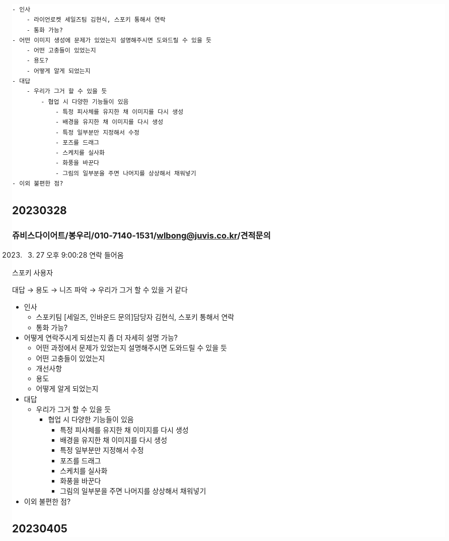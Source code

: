     - 인사
        - 라이언로켓 세일즈팀 김현식, 스포키 통해서 연락
        - 통화 가능?
    - 어떤 이미지 생성에 문제가 있었는지 설명해주시면 도와드릴 수 있을 듯
        - 어떤 고충들이 있었는지
        - 용도?
        - 어떻게 알게 되었는지
    - 대답
        - 우리가 그거 할 수 있을 듯
            - 협업 시 다양한 기능들이 있음
                - 특정 피사체를 유지한 채 이미지를 다시 생성
                - 배경을 유지한 채 이미지를 다시 생성
                - 특정 일부분만 지정해서 수정
                - 포즈를 드래그
                - 스케치를 실사화
                - 화풍을 바꾼다
                - 그림의 일부분을 주면 나머지를 상상해서 채워넣기
    - 이외 불편한 점?

## 20230328

### 쥬비스다이어트/봉우리/010-7140-1531/[wlbong@juvis.co.kr](mailto:wlbong@juvis.co.kr)/견적문의

2023. 3. 27 오후 9:00:28 연락 들어옴

스포키 사용자

대답 → 용도 → 니즈 파악 → 우리가 그거 할 수 있을 거 같다

- 인사
    - 스포키팀 [세일즈, 인바운드 문의]담당자 김현식, 스포키 통해서 연락
    - 통화 가능?
- 어떻게 연락주시게 되셨는지 좀 더 자세히 설명 가능?
    - 어떤 과정에서 문제가 있었는지 설명해주시면 도와드릴 수 있을 듯
    - 어떤 고충들이 있었는지
    - 개선사항
    - 용도
    - 어떻게 알게 되었는지
- 대답
    - 우리가 그거 할 수 있을 듯
        - 협업 시 다양한 기능들이 있음
            - 특정 피사체를 유지한 채 이미지를 다시 생성
            - 배경을 유지한 채 이미지를 다시 생성
            - 특정 일부분만 지정해서 수정
            - 포즈를 드래그
            - 스케치를 실사화
            - 화풍을 바꾼다
            - 그림의 일부분을 주면 나머지를 상상해서 채워넣기
- 이외 불편한 점?

## 20230405
